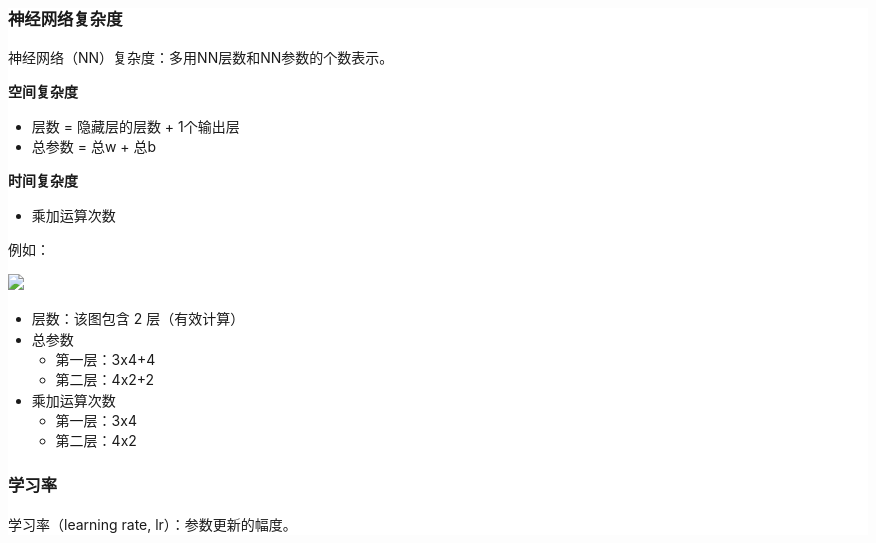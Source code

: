 ### 神经网络复杂度

神经网络（NN）复杂度：多用NN层数和NN参数的个数表示。

**空间复杂度**

- 层数 = 隐藏层的层数 + 1个输出层
- 总参数 = 总w + 总b

**时间复杂度**

- 乘加运算次数

例如：

![](2022-09-22-13-52-53.png)

- 层数：该图包含 2 层（有效计算）
- 总参数
  - 第一层：3x4+4
  - 第二层：4x2+2
- 乘加运算次数
  - 第一层：3x4
  - 第二层：4x2

### 学习率

学习率（learning rate, lr）：参数更新的幅度。

